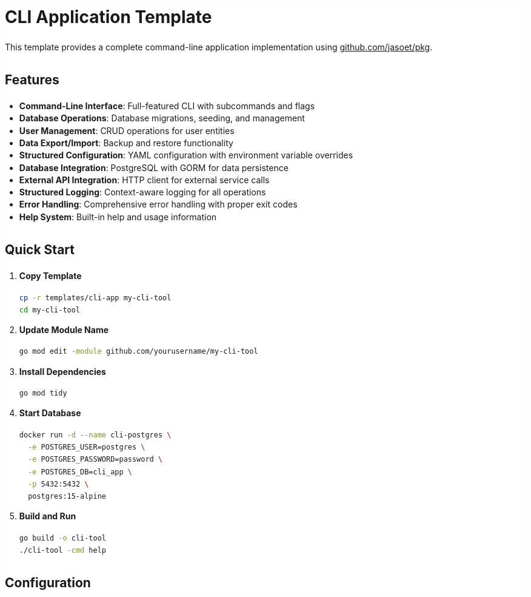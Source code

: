 # CLI Application Template

This template provides a complete command-line application implementation using [github.com/jasoet/pkg](https://github.com/jasoet/pkg).

## Features

- **Command-Line Interface**: Full-featured CLI with subcommands and flags
- **Database Operations**: Database migrations, seeding, and management
- **User Management**: CRUD operations for user entities
- **Data Export/Import**: Backup and restore functionality
- **Structured Configuration**: YAML configuration with environment variable overrides
- **Database Integration**: PostgreSQL with GORM for data persistence
- **External API Integration**: HTTP client for external service calls
- **Structured Logging**: Context-aware logging for all operations
- **Error Handling**: Comprehensive error handling with proper exit codes
- **Help System**: Built-in help and usage information

## Quick Start

1. **Copy Template**
   ```bash
   cp -r templates/cli-app my-cli-tool
   cd my-cli-tool
   ```

2. **Update Module Name**
   ```bash
   go mod edit -module github.com/yourusername/my-cli-tool
   ```

3. **Install Dependencies**
   ```bash
   go mod tidy
   ```

4. **Start Database**
   ```bash
   docker run -d --name cli-postgres \
     -e POSTGRES_USER=postgres \
     -e POSTGRES_PASSWORD=password \
     -e POSTGRES_DB=cli_app \
     -p 5432:5432 \
     postgres:15-alpine
   ```

5. **Build and Run**
   ```bash
   go build -o cli-tool
   ./cli-tool -cmd help
   ```

## Configuration
